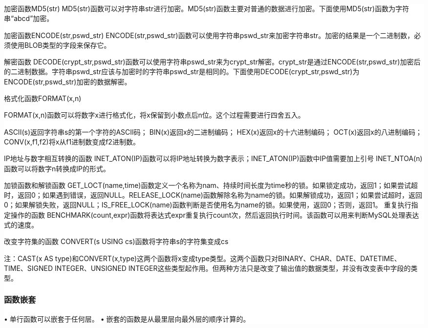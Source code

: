 加密函数MD5(str)
MD5(str)函数可以对字符串str进行加密。MD5(str)函数主要对普通的数据进行加密。下面使用MD5(str)函数为字符串“abcd”加密。

加密函数ENCODE(str,pswd_str)
ENCODE(str,pswd_str)函数可以使用字符串pswd_str来加密字符串str。加密的结果是一个二进制数，必须使用BLOB类型的字段来保存它。

解密函数
DECODE(crypt_str,pswd_str)函数可以使用字符串pswd_str来为crypt_str解密。crypt_str是通过ENCODE(str,pswd_str)加密后的二进制数据。字符串pswd_str应该与加密时的字符串pswd_str是相同的。下面使用DECODE(crypt_str,pswd_str)为ENCODE(str,pswd_str)加密的数据解密。

格式化函数FORMAT(x,n)

FORMAT(x,n)函数可以将数字x进行格式化，将x保留到小数点后n位。这个过程需要进行四舍五入。

ASCII(s)返回字符串s的第一个字符的ASCII码；
BIN(x)返回x的二进制编码；
HEX(x)返回x的十六进制编码；
OCT(x)返回x的八进制编码；
CONV(x,f1,f2)将x从f1进制数变成f2进制数。

IP地址与数字相互转换的函数
INET_ATON(IP)函数可以将IP地址转换为数字表示；INET_ATON(IP)函数中IP值需要加上引号
INET_NTOA(n)函数可以将数字n转换成IP的形式。

加锁函数和解锁函数
GET_LOCT(name,time)函数定义一个名称为nam、持续时间长度为time秒的锁。如果锁定成功，返回1；如果尝试超时，返回0；如果遇到错误，返回NULL。RELEASE_LOCK(name)函数解除名称为name的锁。如果解锁成功，返回1；如果尝试超时，返回0；如果解锁失败，返回NULL；IS_FREE_LOCK(name)函数判断是否使用名为name的锁。如果使用，返回0；否则，返回1。
重复执行指定操作的函数
BENCHMARK(count,expr)函数将表达式expr重复执行count次，然后返回执行时间。该函数可以用来判断MySQL处理表达式的速度。

改变字符集的函数
CONVERT(s USING cs)函数将字符串s的字符集变成cs

注：CAST(x AS type)和CONVERT(x,type)这两个函数将x变成type类型。这两个函数只对BINARY、CHAR、DATE、DATETIME、TIME、SIGNED INTEGER、UNSIGNED INTEGER这些类型起作用。但两种方法只是改变了输出值的数据类型，并没有改变表中字段的类型。

### 函数嵌套
• 单行函数可以嵌套于任何层。
• 嵌套的函数是从最里层向最外层的顺序计算的。











